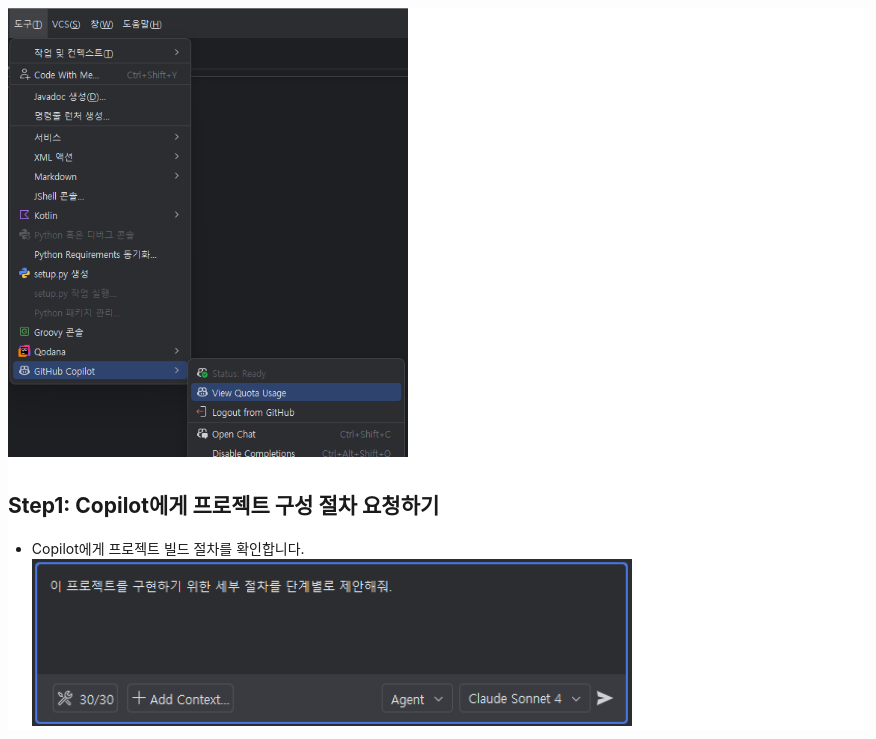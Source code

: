   <img src="img/66.png" width="400"> <br>

## Step1: Copilot에게 프로젝트 구성 절차 요청하기
- Copilot에게 프로젝트 빌드 절차를 확인합니다. <br>
  <img src="img/01.png" width="600"> <br>